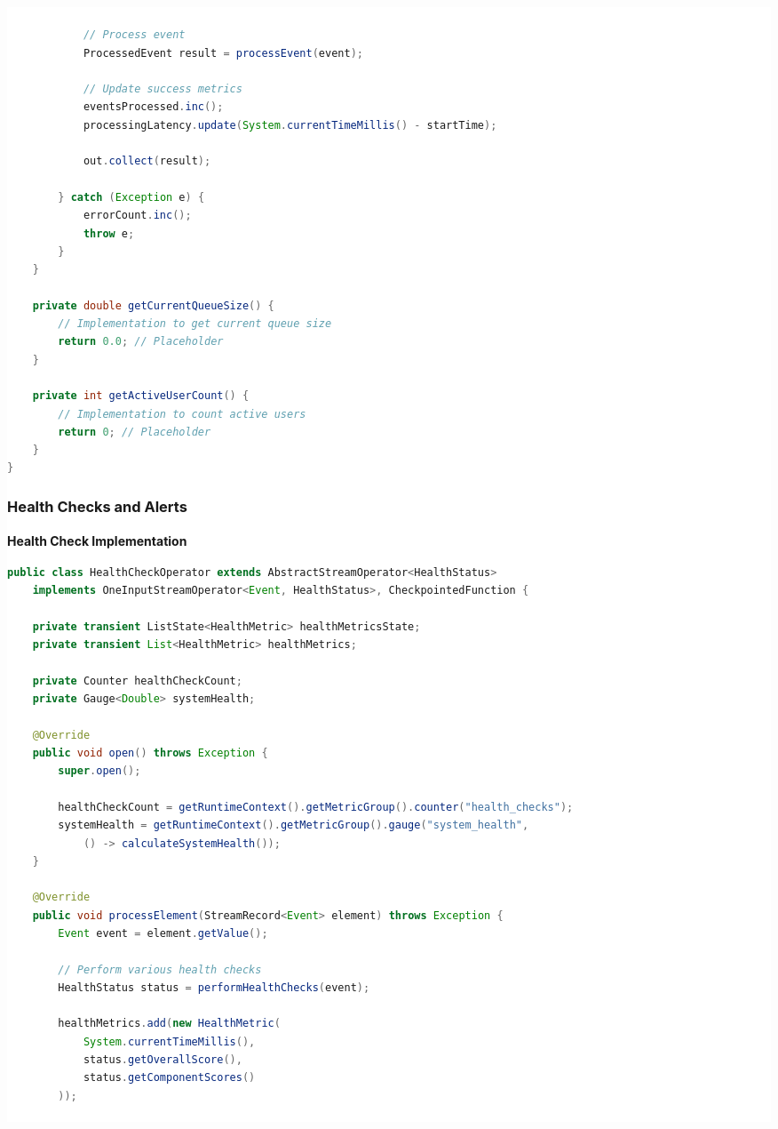```java
            
            // Process event
            ProcessedEvent result = processEvent(event);
            
            // Update success metrics
            eventsProcessed.inc();
            processingLatency.update(System.currentTimeMillis() - startTime);
            
            out.collect(result);
            
        } catch (Exception e) {
            errorCount.inc();
            throw e;
        }
    }
    
    private double getCurrentQueueSize() {
        // Implementation to get current queue size
        return 0.0; // Placeholder
    }
    
    private int getActiveUserCount() {
        // Implementation to count active users
        return 0; // Placeholder
    }
}
```

### Health Checks and Alerts

**Health Check Implementation**
```java
public class HealthCheckOperator extends AbstractStreamOperator<HealthStatus> 
    implements OneInputStreamOperator<Event, HealthStatus>, CheckpointedFunction {
    
    private transient ListState<HealthMetric> healthMetricsState;
    private transient List<HealthMetric> healthMetrics;
    
    private Counter healthCheckCount;
    private Gauge<Double> systemHealth;
    
    @Override
    public void open() throws Exception {
        super.open();
        
        healthCheckCount = getRuntimeContext().getMetricGroup().counter("health_checks");
        systemHealth = getRuntimeContext().getMetricGroup().gauge("system_health", 
            () -> calculateSystemHealth());
    }
    
    @Override
    public void processElement(StreamRecord<Event> element) throws Exception {
        Event event = element.getValue();
        
        // Perform various health checks
        HealthStatus status = performHealthChecks(event);
        
        healthMetrics.add(new HealthMetric(
            System.currentTimeMillis(),
            status.getOverallScore(),
            status.getComponentScores()
        ));
        
```